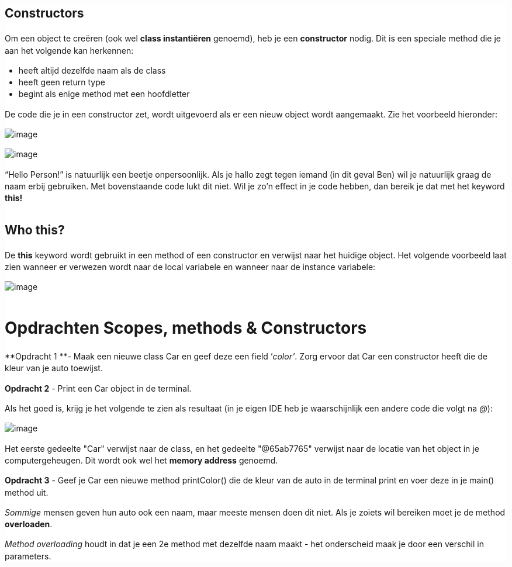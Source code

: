 

## **Constructors**

Om een object te creëren (ook wel **class instantiëren** genoemd), heb je een **constructor** nodig. Dit is een speciale method die je aan het volgende kan herkennen:

* heeft altijd dezelfde naam als de class
* heeft geen return type
* begint als enige method met een hoofdletter

De code die je in een constructor zet, wordt uitgevoerd als er een nieuw object wordt aangemaakt. Zie het voorbeeld hieronder:

![image](https://github.com/Mitch1996/QA-Image-Store/blob/main/Java/01_basics/images/image4.png)

![image](https://github.com/Mitch1996/QA-Image-Store/blob/main/Java/01_basics/images/image21.png)

“Hello Person!” is natuurlijk een beetje onpersoonlijk. Als je hallo zegt tegen iemand (in dit geval Ben) wil je natuurlijk graag de naam erbij gebruiken. Met bovenstaande code lukt dit niet. Wil je zo’n effect in je code hebben, dan bereik je dat met het keyword **this!**



## **Who this?**

De **this** keyword wordt gebruikt in een method of een constructor en verwijst naar het huidige object. Het volgende voorbeeld laat zien wanneer er verwezen wordt naar de local variabele en wanneer naar de instance variabele:

![image](https://github.com/Mitch1996/QA-Image-Store/blob/main/Java/01_basics/images/image16.png)



# **Opdrachten Scopes, methods & Constructors**

**Opdracht 1 **- Maak een nieuwe class Car en geef deze een field ‘_color’_. Zorg ervoor dat Car een constructor heeft die de kleur van je auto toewijst.

**Opdracht 2** - Print een Car object in de terminal.

Als het goed is, krijg je het volgende te zien als resultaat (in je eigen IDE heb je waarschijnlijk een andere code die volgt na _@_):

![image](https://github.com/Mitch1996/QA-Image-Store/blob/main/Java/01_basics/images/image6.png)

Het eerste gedeelte "Car" verwijst naar de class, en het gedeelte "@65ab7765" verwijst naar de locatie van het object in je computergeheugen. Dit wordt ook wel het **memory address** genoemd.

**Opdracht 3** - Geef je Car een nieuwe method printColor() die de kleur van de auto in de terminal print en voer deze in je main() method uit.

_Sommige_ mensen geven hun auto ook een naam, maar meeste mensen doen dit niet. Als je zoiets wil bereiken moet je de method **overloaden**.

_Method overloading_ houdt in dat je een 2e method met dezelfde naam maakt - het onderscheid maak je door een verschil in parameters.
